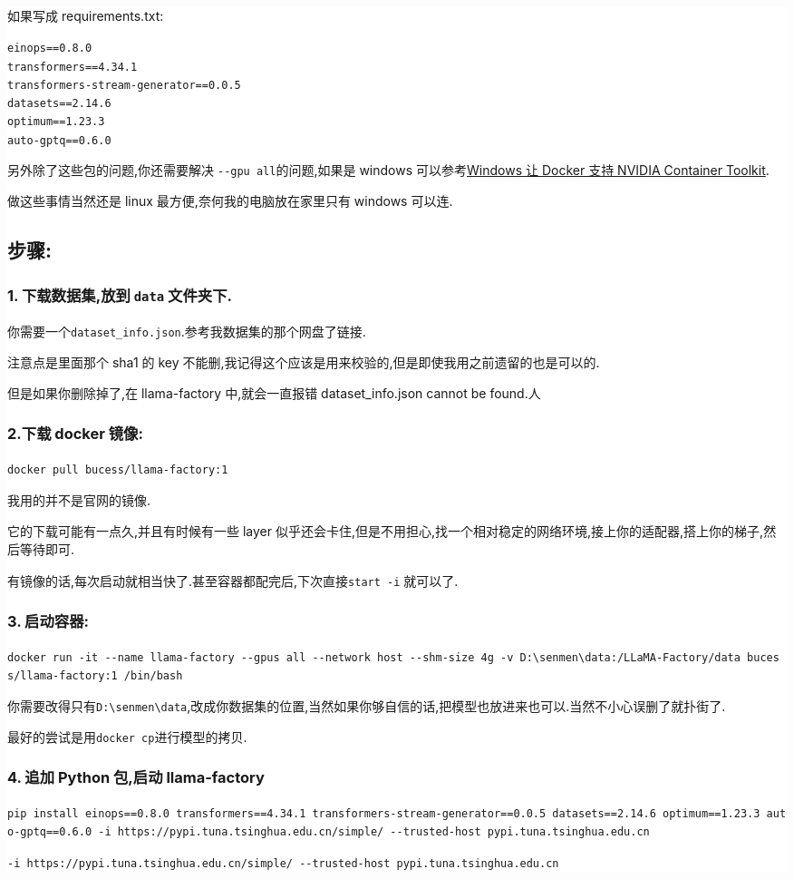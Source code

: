 如果写成 requirements.txt:<br>

```txt
einops==0.8.0
transformers==4.34.1
transformers-stream-generator==0.0.5
datasets==2.14.6
optimum==1.23.3
auto-gptq==0.6.0
```

另外除了这些包的问题,你还需要解决 `--gpu all`的问题,如果是 windows 可以参考[Windows 让 Docker 支持 NVIDIA Container Toolkit](https://blog.csdn.net/weixin_43954400/article/details/139997874).<br>

做这些事情当然还是 linux 最方便,奈何我的电脑放在家里只有 windows 可以连.<br>

## 步骤:

### 1. 下载数据集,放到 `data` 文件夹下.

你需要一个`dataset_info.json`.参考我数据集的那个网盘了链接.<br>

注意点是里面那个 sha1 的 key 不能删,我记得这个应该是用来校验的,但是即使我用之前遗留的也是可以的.<br>

但是如果你删除掉了,在 llama-factory 中,就会一直报错 dataset_info.json cannot be found.人

### 2.下载 docker 镜像:

```shell
docker pull bucess/llama-factory:1
```

我用的并不是官网的镜像.<br>

它的下载可能有一点久,并且有时候有一些 layer 似乎还会卡住,但是不用担心,找一个相对稳定的网络环境,接上你的适配器,搭上你的梯子,然后等待即可.<br>

有镜像的话,每次启动就相当快了.甚至容器都配完后,下次直接`start -i` 就可以了.<br>

### 3. 启动容器:

```shell
docker run -it --name llama-factory --gpus all --network host --shm-size 4g -v D:\senmen\data:/LLaMA-Factory/data bucess/llama-factory:1 /bin/bash
```

你需要改得只有`D:\senmen\data`,改成你数据集的位置,当然如果你够自信的话,把模型也放进来也可以.当然不小心误删了就扑街了.<br>

最好的尝试是用`docker cp`进行模型的拷贝.<br>

### 4. 追加 Python 包,启动 llama-factory

```shell
pip install einops==0.8.0 transformers==4.34.1 transformers-stream-generator==0.0.5 datasets==2.14.6 optimum==1.23.3 auto-gptq==0.6.0 -i https://pypi.tuna.tsinghua.edu.cn/simple/ --trusted-host pypi.tuna.tsinghua.edu.cn
```

`-i https://pypi.tuna.tsinghua.edu.cn/simple/ --trusted-host pypi.tuna.tsinghua.edu.cn`<br>
